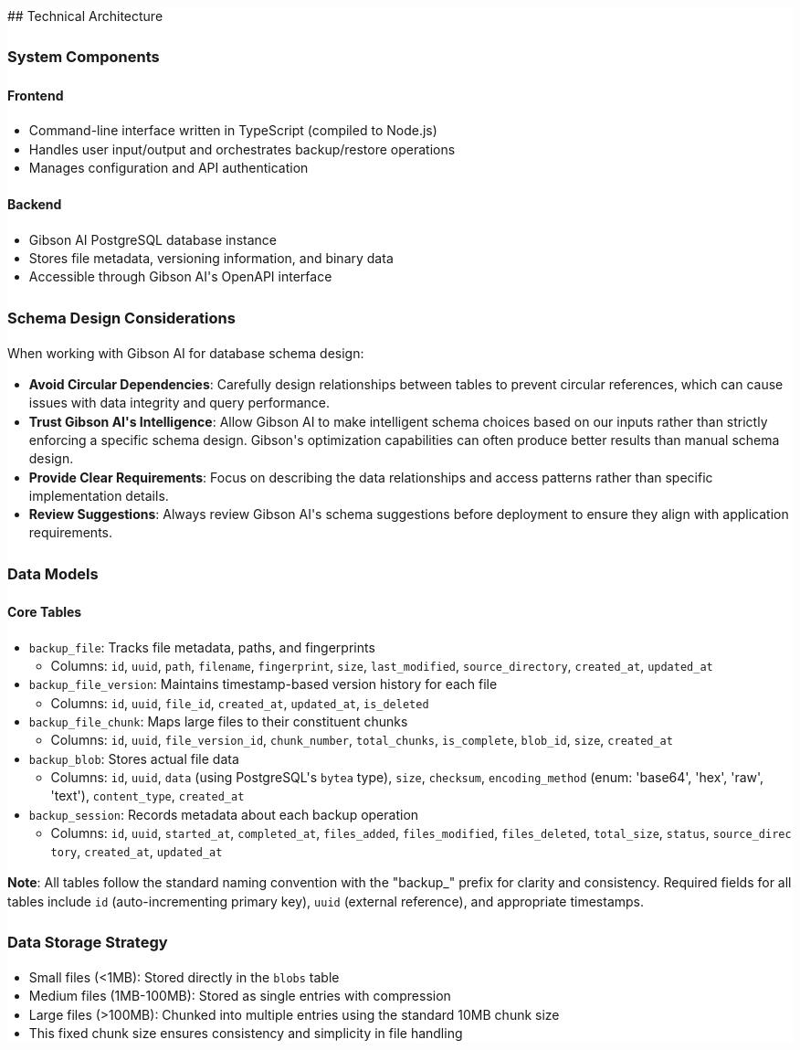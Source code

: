 <prd>
## Technical Architecture

### System Components

#### Frontend
- Command-line interface written in TypeScript (compiled to Node.js)
- Handles user input/output and orchestrates backup/restore operations
- Manages configuration and API authentication 

#### Backend
- Gibson AI PostgreSQL database instance
- Stores file metadata, versioning information, and binary data
- Accessible through Gibson AI's OpenAPI interface

### Schema Design Considerations

When working with Gibson AI for database schema design:
- **Avoid Circular Dependencies**: Carefully design relationships between tables to prevent circular references, which can cause issues with data integrity and query performance.
- **Trust Gibson AI's Intelligence**: Allow Gibson AI to make intelligent schema choices based on our inputs rather than strictly enforcing a specific schema design. Gibson's optimization capabilities can often produce better results than manual schema design.
- **Provide Clear Requirements**: Focus on describing the data relationships and access patterns rather than specific implementation details.
- **Review Suggestions**: Always review Gibson AI's schema suggestions before deployment to ensure they align with application requirements.

### Data Models

#### Core Tables
- `backup_file`: Tracks file metadata, paths, and fingerprints
  - Columns: `id`, `uuid`, `path`, `filename`, `fingerprint`, `size`, `last_modified`, `source_directory`, `created_at`, `updated_at`
- `backup_file_version`: Maintains timestamp-based version history for each file
  - Columns: `id`, `uuid`, `file_id`, `created_at`, `updated_at`, `is_deleted`
- `backup_file_chunk`: Maps large files to their constituent chunks
  - Columns: `id`, `uuid`, `file_version_id`, `chunk_number`, `total_chunks`, `is_complete`, `blob_id`, `size`, `created_at`
- `backup_blob`: Stores actual file data
  - Columns: `id`, `uuid`, `data` (using PostgreSQL's `bytea` type), `size`, `checksum`, `encoding_method` (enum: 'base64', 'hex', 'raw', 'text'), `content_type`, `created_at`
- `backup_session`: Records metadata about each backup operation
  - Columns: `id`, `uuid`, `started_at`, `completed_at`, `files_added`, `files_modified`, `files_deleted`, `total_size`, `status`, `source_directory`, `created_at`, `updated_at`

**Note**: All tables follow the standard naming convention with the "backup_" prefix for clarity and consistency. Required fields for all tables include `id` (auto-incrementing primary key), `uuid` (external reference), and appropriate timestamps.

### Data Storage Strategy
- Small files (<1MB): Stored directly in the `blobs` table
- Medium files (1MB-100MB): Stored as single entries with compression
- Large files (>100MB): Chunked into multiple entries using the standard 10MB chunk size
- This fixed chunk size ensures consistency and simplicity in file handling
